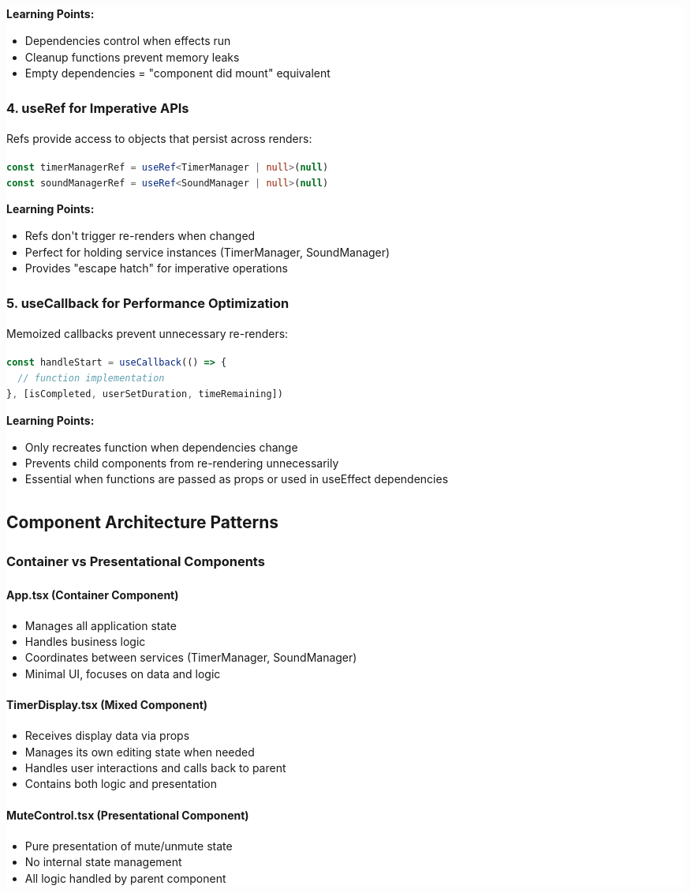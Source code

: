 **Learning Points:**
- Dependencies control when effects run
- Cleanup functions prevent memory leaks
- Empty dependencies = "component did mount" equivalent

### 4. **useRef for Imperative APIs**

Refs provide access to objects that persist across renders:

```typescript
const timerManagerRef = useRef<TimerManager | null>(null)
const soundManagerRef = useRef<SoundManager | null>(null)
```

**Learning Points:**
- Refs don't trigger re-renders when changed
- Perfect for holding service instances (TimerManager, SoundManager)
- Provides "escape hatch" for imperative operations

### 5. **useCallback for Performance Optimization**

Memoized callbacks prevent unnecessary re-renders:

```typescript
const handleStart = useCallback(() => {
  // function implementation
}, [isCompleted, userSetDuration, timeRemaining])
```

**Learning Points:**
- Only recreates function when dependencies change
- Prevents child components from re-rendering unnecessarily
- Essential when functions are passed as props or used in useEffect dependencies

## Component Architecture Patterns

### **Container vs Presentational Components**

#### **App.tsx (Container Component)**
- Manages all application state
- Handles business logic
- Coordinates between services (TimerManager, SoundManager)
- Minimal UI, focuses on data and logic

#### **TimerDisplay.tsx (Mixed Component)**
- Receives display data via props
- Manages its own editing state when needed
- Handles user interactions and calls back to parent
- Contains both logic and presentation

#### **MuteControl.tsx (Presentational Component)**
- Pure presentation of mute/unmute state
- No internal state management
- All logic handled by parent component
